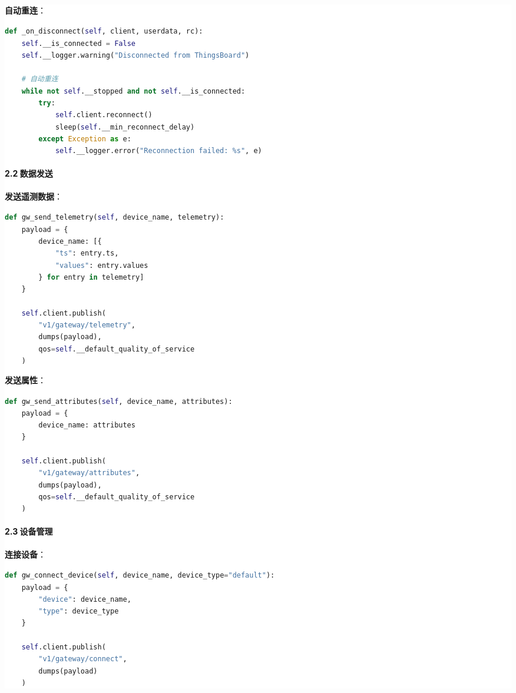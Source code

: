**自动重连**：
```python
def _on_disconnect(self, client, userdata, rc):
    self.__is_connected = False
    self.__logger.warning("Disconnected from ThingsBoard")
    
    # 自动重连
    while not self.__stopped and not self.__is_connected:
        try:
            self.client.reconnect()
            sleep(self.__min_reconnect_delay)
        except Exception as e:
            self.__logger.error("Reconnection failed: %s", e)
```

#### 2.2 数据发送

**发送遥测数据**：
```python
def gw_send_telemetry(self, device_name, telemetry):
    payload = {
        device_name: [{
            "ts": entry.ts,
            "values": entry.values
        } for entry in telemetry]
    }
    
    self.client.publish(
        "v1/gateway/telemetry",
        dumps(payload),
        qos=self.__default_quality_of_service
    )
```

**发送属性**：
```python
def gw_send_attributes(self, device_name, attributes):
    payload = {
        device_name: attributes
    }
    
    self.client.publish(
        "v1/gateway/attributes",
        dumps(payload),
        qos=self.__default_quality_of_service
    )
```

#### 2.3 设备管理

**连接设备**：
```python
def gw_connect_device(self, device_name, device_type="default"):
    payload = {
        "device": device_name,
        "type": device_type
    }
    
    self.client.publish(
        "v1/gateway/connect",
        dumps(payload)
    )
```
